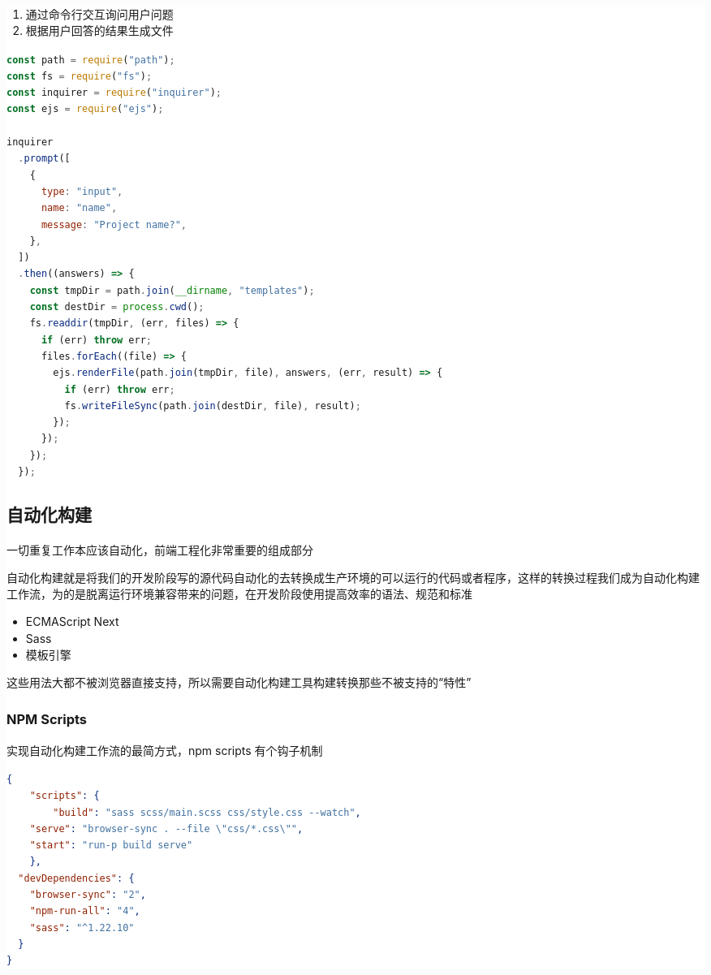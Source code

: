 1. 通过命令行交互询问用户问题
2. 根据用户回答的结果生成文件

```js
const path = require("path");
const fs = require("fs");
const inquirer = require("inquirer");
const ejs = require("ejs");

inquirer
  .prompt([
    {
      type: "input",
      name: "name",
      message: "Project name?",
    },
  ])
  .then((answers) => {
    const tmpDir = path.join(__dirname, "templates");
    const destDir = process.cwd();
    fs.readdir(tmpDir, (err, files) => {
      if (err) throw err;
      files.forEach((file) => {
        ejs.renderFile(path.join(tmpDir, file), answers, (err, result) => {
          if (err) throw err;
          fs.writeFileSync(path.join(destDir, file), result);
        });
      });
    });
  });

```

## 自动化构建

一切重复工作本应该自动化，前端工程化非常重要的组成部分

自动化构建就是将我们的开发阶段写的源代码自动化的去转换成生产环境的可以运行的代码或者程序，这样的转换过程我们成为自动化构建工作流，为的是脱离运行环境兼容带来的问题，在开发阶段使用提高效率的语法、规范和标准

- ECMAScript Next
- Sass
- 模板引擎

这些用法大都不被浏览器直接支持，所以需要自动化构建工具构建转换那些不被支持的“特性”

### NPM Scripts

实现自动化构建工作流的最简方式，npm scripts 有个钩子机制

```json
{
	"scripts": {
		"build": "sass scss/main.scss css/style.css --watch",
    "serve": "browser-sync . --file \"css/*.css\"",
    "start": "run-p build serve"
	},
  "devDependencies": {
    "browser-sync": "2",
    "npm-run-all": "4",
    "sass": "^1.22.10"
  }
}
```
